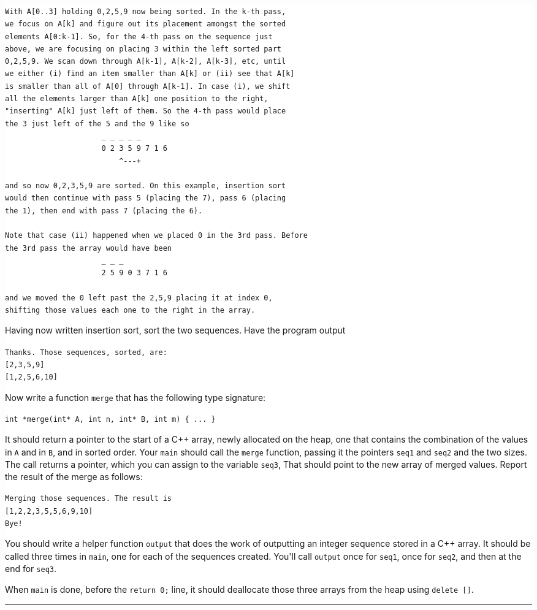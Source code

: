     With A[0..3] holding 0,2,5,9 now being sorted. In the k-th pass,
    we focus on A[k] and figure out its placement amongst the sorted
    elements A[0:k-1]. So, for the 4-th pass on the sequence just
    above, we are focusing on placing 3 within the left sorted part
    0,2,5,9. We scan down through A[k-1], A[k-2], A[k-3], etc, until
    we either (i) find an item smaller than A[k] or (ii) see that A[k]
    is smaller than all of A[0] through A[k-1]. In case (i), we shift
    all the elements larger than A[k] one position to the right,
    "inserting" A[k] just left of them. So the 4-th pass would place
    the 3 just left of the 5 and the 9 like so
                          _ _ _ _ _
                          0 2 3 5 9 7 1 6
                              ^---+
    
    and so now 0,2,3,5,9 are sorted. On this example, insertion sort
    would then continue with pass 5 (placing the 7), pass 6 (placing
    the 1), then end with pass 7 (placing the 6).
    
    Note that case (ii) happened when we placed 0 in the 3rd pass. Before
    the 3rd pass the array would have been
                          _ _ _
                          2 5 9 0 3 7 1 6

    and we moved the 0 left past the 2,5,9 placing it at index 0,
    shifting those values each one to the right in the array.

Having now written insertion sort, sort the two sequences. Have the 
program output

    Thanks. Those sequences, sorted, are:
    [2,3,5,9]
    [1,2,5,6,10]

Now write a function `merge` that has the following type signature:

    int *merge(int* A, int n, int* B, int m) { ... }

It should return a pointer to the start of a C++ array, newly
allocated on the heap, one that contains the combination of the values
in `A` and in `B`, and in sorted order. Your `main` should call the
`merge` function, passing it the pointers `seq1` and `seq2` and the
two sizes. The call returns a pointer, which you can assign to the
variable `seq3`, That should point to the new array of merged
values. Report the result of the merge as follows:

    Merging those sequences. The result is 
    [1,2,2,3,5,5,6,9,10]
    Bye!
    
You should write a helper function `output` that does the work of
outputting an integer sequence stored in a C++ array. It should be
called three times in `main`, one for each of the sequences created.
You'll call `output` once for `seq1`, once for `seq2`, and then at the
end for `seq3`.

When `main` is done, before the `return 0;` line, it should deallocate
those three arrays from the heap using `delete []`.

---